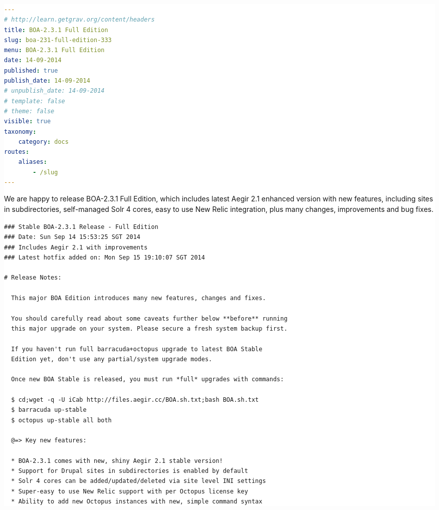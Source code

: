 ```yaml
---
# http://learn.getgrav.org/content/headers
title: BOA-2.3.1 Full Edition
slug: boa-231-full-edition-333
menu: BOA-2.3.1 Full Edition
date: 14-09-2014
published: true
publish_date: 14-09-2014
# unpublish_date: 14-09-2014
# template: false
# theme: false
visible: true
taxonomy:
    category: docs
routes:
    aliases:
        - /slug
---
```


 We are happy to release BOA-2.3.1 Full Edition, which includes latest Aegir 2.1 enhanced version with new features, including sites in subdirectories, self-managed Solr 4 cores, easy to use New Relic integration, plus many changes, improvements and bug fixes.

 
    ### Stable BOA-2.3.1 Release - Full Edition
    ### Date: Sun Sep 14 15:53:25 SGT 2014
    ### Includes Aegir 2.1 with improvements
    ### Latest hotfix added on: Mon Sep 15 19:10:07 SGT 2014
    
    # Release Notes:
    
      This major BOA Edition introduces many new features, changes and fixes.
    
      You should carefully read about some caveats further below **before** running
      this major upgrade on your system. Please secure a fresh system backup first.
    
      If you haven't run full barracuda+octopus upgrade to latest BOA Stable
      Edition yet, don't use any partial/system upgrade modes.
    
      Once new BOA Stable is released, you must run *full* upgrades with commands:
    
      $ cd;wget -q -U iCab http://files.aegir.cc/BOA.sh.txt;bash BOA.sh.txt
      $ barracuda up-stable
      $ octopus up-stable all both
    
      @=> Key new features:
    
      * BOA-2.3.1 comes with new, shiny Aegir 2.1 stable version!
      * Support for Drupal sites in subdirectories is enabled by default
      * Solr 4 cores can be added/updated/deleted via site level INI settings
      * Super-easy to use New Relic support with per Octopus license key
      * Ability to add new Octopus instances with new, simple command syntax
    